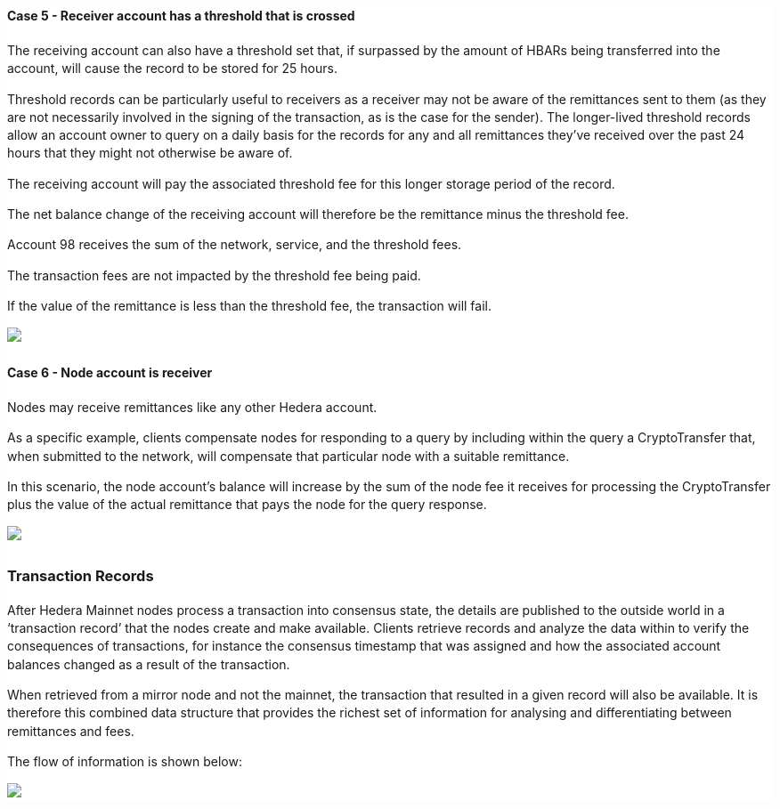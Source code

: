 #### Case 5 - Receiver account has a threshold that is crossed

The receiving account can also have a threshold set that, if surpassed by the amount of HBARs being transferred into the account, will cause the record to be stored for 25 hours.

Threshold records can be particularly useful to receivers as a receiver may not be aware of the remittances sent to them (as they are not necessarily involved in the signing of the transaction, as is the case for the sender). The longer-lived threshold records allow an account owner to query on a daily basis for the records for any and all remittances they’ve received over the past 24 hours that they might not otherwise be aware of.

The receiving account will pay the associated threshold fee for this longer storage period of the record.

The net balance change of the receiving account will therefore be the remittance minus the threshold fee.

Account 98 receives the sum of the network, service, and the threshold fees.

The transaction fees are not impacted by the threshold fee being paid.

If the value of the remittance is less than the threshold fee, the transaction will fail.

![](../../../../zh-CN/zh/.gitbook/assets/transaction\_records\_5.png)

#### Case 6 - Node account is receiver

Nodes may receive remittances like any other Hedera account.

As a specific example, clients compensate nodes for responding to a query by including within the query a CryptoTransfer that, when submitted to the network, will compensate that particular node with a suitable remittance.

In this scenario, the node account’s balance will increase by the sum of the node fee it receives for processing the CryptoTransfer plus the value of the actual remittance that pays the node for the query response.

![](../../../../zh-CN/zh/.gitbook/assets/transaction\_records\_6.png)

### Transaction Records

After Hedera Mainnet nodes process a transaction into consensus state, the details are published to the outside world in a ‘transaction record’ that the nodes create and make available. Clients retrieve records and analyze the data within to verify the consequences of transactions, for instance the consensus timestamp that was assigned and how the associated account balances changed as a result of the transaction.

When retrieved from a mirror node and not the mainnet, the transaction that resulted in a given record will also be available. It is therefore this combined data structure that provides the richest set of information for analysing and differentiating between remittances and fees.

The flow of information is shown below:

![](../../../../zh-CN/zh/.gitbook/assets/transaction\_records\_7.png)
